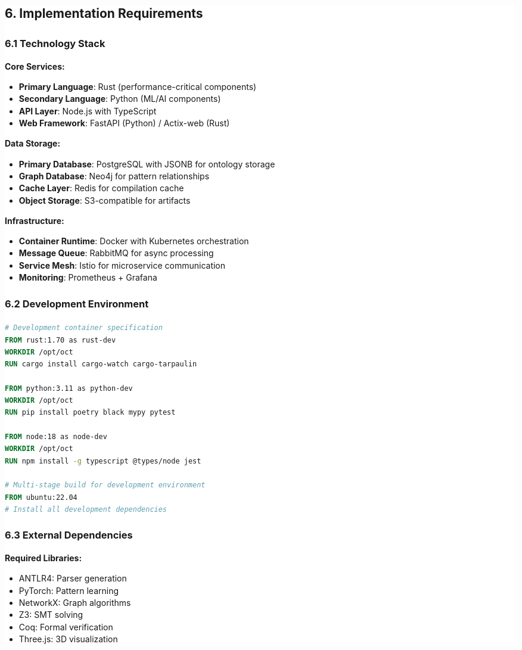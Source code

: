 
## 6. Implementation Requirements

### 6.1 Technology Stack

**Core Services:**
- **Primary Language**: Rust (performance-critical components)
- **Secondary Language**: Python (ML/AI components)
- **API Layer**: Node.js with TypeScript
- **Web Framework**: FastAPI (Python) / Actix-web (Rust)

**Data Storage:**
- **Primary Database**: PostgreSQL with JSONB for ontology storage
- **Graph Database**: Neo4j for pattern relationships
- **Cache Layer**: Redis for compilation cache
- **Object Storage**: S3-compatible for artifacts

**Infrastructure:**
- **Container Runtime**: Docker with Kubernetes orchestration
- **Message Queue**: RabbitMQ for async processing
- **Service Mesh**: Istio for microservice communication
- **Monitoring**: Prometheus + Grafana

### 6.2 Development Environment

```dockerfile
# Development container specification
FROM rust:1.70 as rust-dev
WORKDIR /opt/oct
RUN cargo install cargo-watch cargo-tarpaulin

FROM python:3.11 as python-dev
WORKDIR /opt/oct
RUN pip install poetry black mypy pytest

FROM node:18 as node-dev
WORKDIR /opt/oct
RUN npm install -g typescript @types/node jest

# Multi-stage build for development environment
FROM ubuntu:22.04
# Install all development dependencies
```

### 6.3 External Dependencies

**Required Libraries:**
- ANTLR4: Parser generation
- PyTorch: Pattern learning
- NetworkX: Graph algorithms
- Z3: SMT solving
- Coq: Formal verification
- Three.js: 3D visualization
